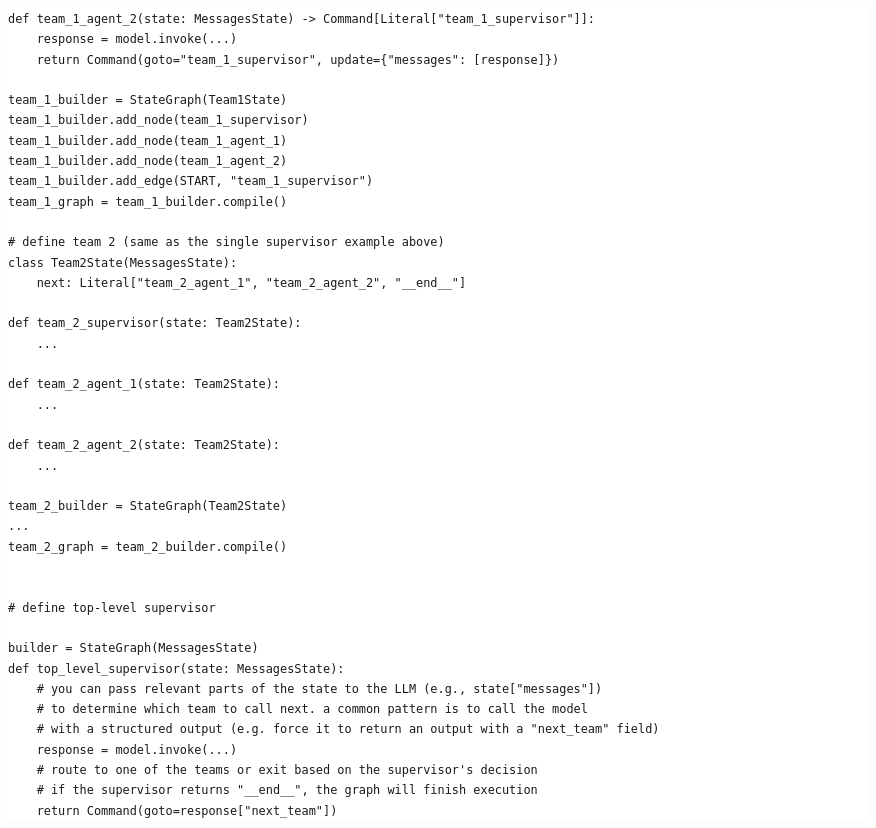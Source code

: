     def team_1_agent_2(state: MessagesState) -> Command[Literal["team_1_supervisor"]]:
        response = model.invoke(...)
        return Command(goto="team_1_supervisor", update={"messages": [response]})
    
    team_1_builder = StateGraph(Team1State)
    team_1_builder.add_node(team_1_supervisor)
    team_1_builder.add_node(team_1_agent_1)
    team_1_builder.add_node(team_1_agent_2)
    team_1_builder.add_edge(START, "team_1_supervisor")
    team_1_graph = team_1_builder.compile()
    
    # define team 2 (same as the single supervisor example above)
    class Team2State(MessagesState):
        next: Literal["team_2_agent_1", "team_2_agent_2", "__end__"]
    
    def team_2_supervisor(state: Team2State):
        ...
    
    def team_2_agent_1(state: Team2State):
        ...
    
    def team_2_agent_2(state: Team2State):
        ...
    
    team_2_builder = StateGraph(Team2State)
    ...
    team_2_graph = team_2_builder.compile()
    
    
    # define top-level supervisor
    
    builder = StateGraph(MessagesState)
    def top_level_supervisor(state: MessagesState):
        # you can pass relevant parts of the state to the LLM (e.g., state["messages"])
        # to determine which team to call next. a common pattern is to call the model
        # with a structured output (e.g. force it to return an output with a "next_team" field)
        response = model.invoke(...)
        # route to one of the teams or exit based on the supervisor's decision
        # if the supervisor returns "__end__", the graph will finish execution
        return Command(goto=response["next_team"])
    